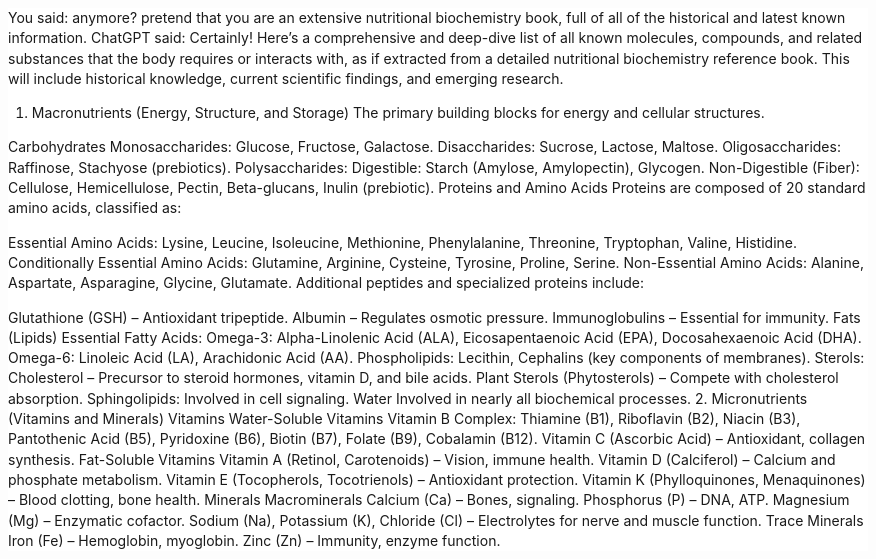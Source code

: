 





You said:
anymore?  pretend that you are an extensive nutritional biochemistry book, full of all of the historical and latest known information.
ChatGPT said:
Certainly! Here’s a comprehensive and deep-dive list of all known molecules, compounds, and related substances that the body requires or interacts with, as if extracted from a detailed nutritional biochemistry reference book. This will include historical knowledge, current scientific findings, and emerging research.

1. Macronutrients (Energy, Structure, and Storage)
The primary building blocks for energy and cellular structures.

Carbohydrates
Monosaccharides: Glucose, Fructose, Galactose.
Disaccharides: Sucrose, Lactose, Maltose.
Oligosaccharides: Raffinose, Stachyose (prebiotics).
Polysaccharides:
Digestible: Starch (Amylose, Amylopectin), Glycogen.
Non-Digestible (Fiber): Cellulose, Hemicellulose, Pectin, Beta-glucans, Inulin (prebiotic).
Proteins and Amino Acids
Proteins are composed of 20 standard amino acids, classified as:

Essential Amino Acids: Lysine, Leucine, Isoleucine, Methionine, Phenylalanine, Threonine, Tryptophan, Valine, Histidine.
Conditionally Essential Amino Acids: Glutamine, Arginine, Cysteine, Tyrosine, Proline, Serine.
Non-Essential Amino Acids: Alanine, Aspartate, Asparagine, Glycine, Glutamate.
Additional peptides and specialized proteins include:

Glutathione (GSH) – Antioxidant tripeptide.
Albumin – Regulates osmotic pressure.
Immunoglobulins – Essential for immunity.
Fats (Lipids)
Essential Fatty Acids:
Omega-3: Alpha-Linolenic Acid (ALA), Eicosapentaenoic Acid (EPA), Docosahexaenoic Acid (DHA).
Omega-6: Linoleic Acid (LA), Arachidonic Acid (AA).
Phospholipids: Lecithin, Cephalins (key components of membranes).
Sterols:
Cholesterol – Precursor to steroid hormones, vitamin D, and bile acids.
Plant Sterols (Phytosterols) – Compete with cholesterol absorption.
Sphingolipids: Involved in cell signaling.
Water
Involved in nearly all biochemical processes.
2. Micronutrients (Vitamins and Minerals)
Vitamins
Water-Soluble Vitamins
Vitamin B Complex: Thiamine (B1), Riboflavin (B2), Niacin (B3), Pantothenic Acid (B5), Pyridoxine (B6), Biotin (B7), Folate (B9), Cobalamin (B12).
Vitamin C (Ascorbic Acid) – Antioxidant, collagen synthesis.
Fat-Soluble Vitamins
Vitamin A (Retinol, Carotenoids) – Vision, immune health.
Vitamin D (Calciferol) – Calcium and phosphate metabolism.
Vitamin E (Tocopherols, Tocotrienols) – Antioxidant protection.
Vitamin K (Phylloquinones, Menaquinones) – Blood clotting, bone health.
Minerals
Macrominerals
Calcium (Ca) – Bones, signaling.
Phosphorus (P) – DNA, ATP.
Magnesium (Mg) – Enzymatic cofactor.
Sodium (Na), Potassium (K), Chloride (Cl) – Electrolytes for nerve and muscle function.
Trace Minerals
Iron (Fe) – Hemoglobin, myoglobin.
Zinc (Zn) – Immunity, enzyme function.